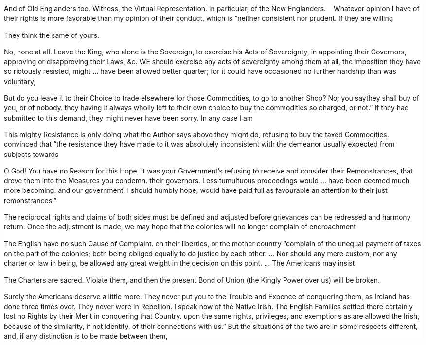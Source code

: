 
And of Old Englanders too. Witness, the Virtual Representation.
  in particular, of the New Englanders.    Whatever opinion I have of their rights is more favorable than my opinion of their conduct, which is “neither consistent nor prudent. If they are willing


They think the same of yours.


No, none at all. Leave the King, who alone is the Sovereign, to exercise his Acts of Sovereignty, in appointing their Governors, approving or disapproving their Laws, &c.
WE should exercise any acts of sovereignty among them at all, the imposition they have so riotously resisted, might … have been allowed better quarter; for it could have occasioned no further hardship than was voluntary,


  But do you leave it to their Choice to trade elsewhere for those Commodities, to go to another Shop? No; you saythey shall buy of you, or of nobody.
they having it always wholly left to their own choice to buy the commodities so charged, or not.” If they had submitted to this demand, they might never have been sorry. In any case I am 


This mighty Resistance is only doing what the Author says above they might do, refusing to buy the taxed Commodities.
convinced that “the resistance they have made to it was absolutely inconsistent with the demeanor usually expected from subjects towards


  O God! You have no Reason for this Hope. It was your Government’s refusing to receive and consider their Remonstrances, that drove them into the Measures you condemn.
their governors. Less tumultuous proceedings would … have been deemed much more becoming: and our government, I should humbly hope, would have paid full as favourable an attention to their just remonstrances.”



  The reciprocal rights and claims of both sides must be defined and adjusted before grievances can be redressed and harmony return. Once the adjustment is made, we may hope that the colonies will no longer complain of encroachment


The English have no such Cause of Complaint.
on their liberties, or the mother country “complain of the unequal payment of taxes on the part of the colonies; both being obliged equally to do justice by each other. … Nor should any mere custom, nor any charter or law in being, be allowed any great weight in the decision on this point. … The Americans may insist


The Charters are sacred. Violate them, and then the present Bond of Union (the Kingly Power over us) will be broken.


Surely the Americans deserve a little more. They never put you to the Trouble and Expence of conquering them, as Ireland has done three times over. They never were in Rebellion. I speak now of the Native Irish. The English Families settled there certainly lost no Rights by their Merit in conquering that Country.
upon the same rights, privileges, and exemptions as are allowed the Irish, because of the similarity, if not identity, of their connections with us.” But the situations of the two are in some respects different, and, if any distinction is to be made between them,

